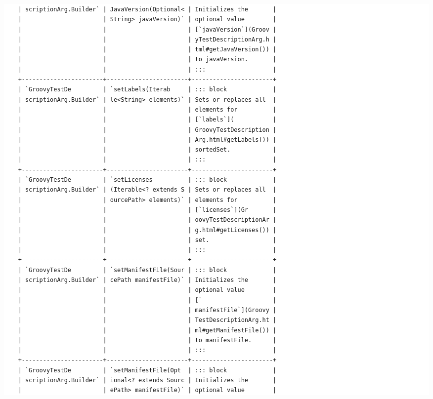         | scriptionArg.Builder` | JavaVersion​(Optional< | Initializes the       |
        |                       | String> javaVersion)` | optional value        |
        |                       |                       | [`javaVersion`](Groov |
        |                       |                       | yTestDescriptionArg.h |
        |                       |                       | tml#getJavaVersion()) |
        |                       |                       | to javaVersion.       |
        |                       |                       | :::                   |
        +-----------------------+-----------------------+-----------------------+
        | `GroovyTestDe         | `setLabels​(Iterab     | ::: block             |
        | scriptionArg.Builder` | le<String> elements)` | Sets or replaces all  |
        |                       |                       | elements for          |
        |                       |                       | [`labels`](           |
        |                       |                       | GroovyTestDescription |
        |                       |                       | Arg.html#getLabels()) |
        |                       |                       | sortedSet.            |
        |                       |                       | :::                   |
        +-----------------------+-----------------------+-----------------------+
        | `GroovyTestDe         | `setLicenses          | ::: block             |
        | scriptionArg.Builder` | ​(Iterable<? extends S | Sets or replaces all  |
        |                       | ourcePath> elements)` | elements for          |
        |                       |                       | [`licenses`](Gr       |
        |                       |                       | oovyTestDescriptionAr |
        |                       |                       | g.html#getLicenses()) |
        |                       |                       | set.                  |
        |                       |                       | :::                   |
        +-----------------------+-----------------------+-----------------------+
        | `GroovyTestDe         | `setManifestFile​(Sour | ::: block             |
        | scriptionArg.Builder` | cePath manifestFile)` | Initializes the       |
        |                       |                       | optional value        |
        |                       |                       | [`                    |
        |                       |                       | manifestFile`](Groovy |
        |                       |                       | TestDescriptionArg.ht |
        |                       |                       | ml#getManifestFile()) |
        |                       |                       | to manifestFile.      |
        |                       |                       | :::                   |
        +-----------------------+-----------------------+-----------------------+
        | `GroovyTestDe         | `setManifestFile​(Opt  | ::: block             |
        | scriptionArg.Builder` | ional<? extends Sourc | Initializes the       |
        |                       | ePath> manifestFile)` | optional value        |